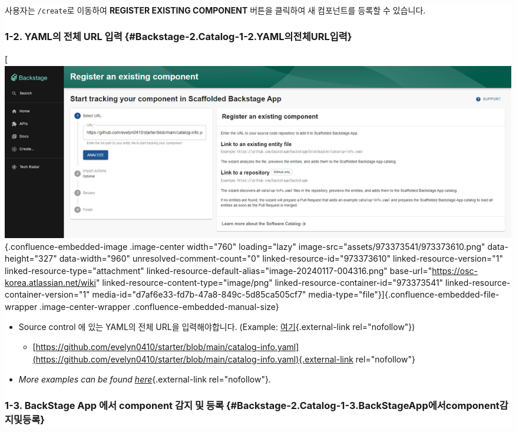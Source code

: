 사용자는 `/create`로 이동하여 **REGISTER EXISTING COMPONENT** 버튼을
클릭하여 새 컴포넌트를 등록할 수 있습니다.

### 1-2. YAML의 전체 URL 입력 {#Backstage-2.Catalog-1-2.YAML의전체URL입력}

[![image-20240117-004316.png](assets/973373541/973373610.png?width=760){.confluence-embedded-image
.image-center width="760" loading="lazy"
image-src="assets/973373541/973373610.png" data-height="327"
data-width="960" unresolved-comment-count="0"
linked-resource-id="973373610" linked-resource-version="1"
linked-resource-type="attachment"
linked-resource-default-alias="image-20240117-004316.png"
base-url="https://osc-korea.atlassian.net/wiki"
linked-resource-content-type="image/png"
linked-resource-container-id="973373541"
linked-resource-container-version="1"
media-id="d7af6e33-fd7b-47a8-849c-5d85ca505cf7"
media-type="file"}]{.confluence-embedded-file-wrapper
.image-center-wrapper .confluence-embedded-manual-size}

-   Source control 에 있는 YAML의 전체 URL을 입력해야합니다. (Example:
    [여기](https://github.com/backstage/backstage/blob/master/packages/catalog-model/examples/components/artist-lookup-component.yaml){.external-link
    rel="nofollow"})

    -   [https://github.com/evelyn0410/starter/blob/main/catalog-info.yaml](https://github.com/evelyn0410/starter/blob/main/catalog-info.yaml){.external-link
        rel="nofollow"}

-   *More examples can be found*
    [*here*](https://github.com/backstage/backstage/tree/master/packages/catalog-model/examples){.external-link
    rel="nofollow"}*.*

### 1-3. BackStage App 에서 component 감지 및 등록 {#Backstage-2.Catalog-1-3.BackStageApp에서component감지및등록}
